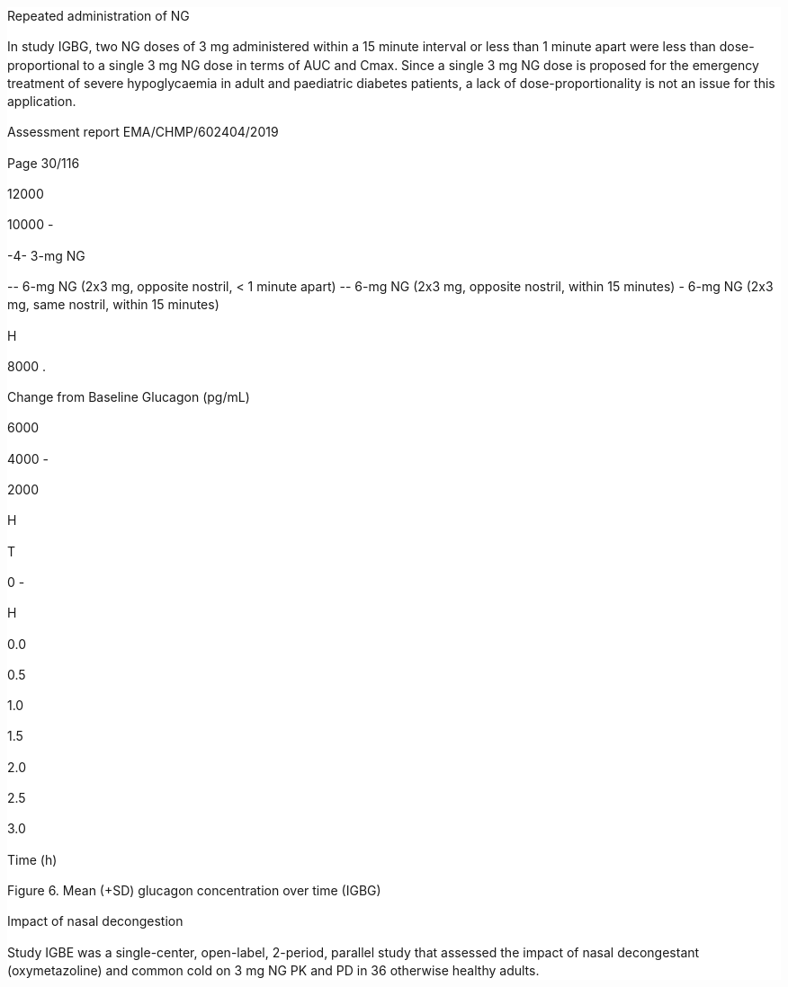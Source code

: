 Repeated administration of NG

In study IGBG, two NG doses of 3 mg administered within a 15 minute interval or less than 1 minute apart were less than dose-proportional to a single 3 mg NG dose in terms of AUC and Cmax. Since a single 3 mg NG dose is proposed for the emergency treatment of severe hypoglycaemia in adult and paediatric diabetes patients, a lack of dose-proportionality is not an issue for this application.

Assessment report EMA/CHMP/602404/2019

Page 30/116


12000

10000 -

-4- 3-mg NG

-- 6-mg NG (2x3 mg, opposite nostril, < 1 minute apart) -- 6-mg NG (2x3 mg, opposite nostril, within 15 minutes) - 6-mg NG (2x3 mg, same nostril, within 15 minutes)

H

8000 .

Change from Baseline Glucagon (pg/mL)

6000

4000 -

2000

H

T

0 -

H

0.0

0.5

1.0

1.5

2.0

2.5

3.0

Time (h)

Figure 6. Mean (+SD) glucagon concentration over time (IGBG)

Impact of nasal decongestion

Study IGBE was a single-center, open-label, 2-period, parallel study that assessed the impact of nasal decongestant (oxymetazoline) and common cold on 3 mg NG PK and PD in 36 otherwise healthy adults.
